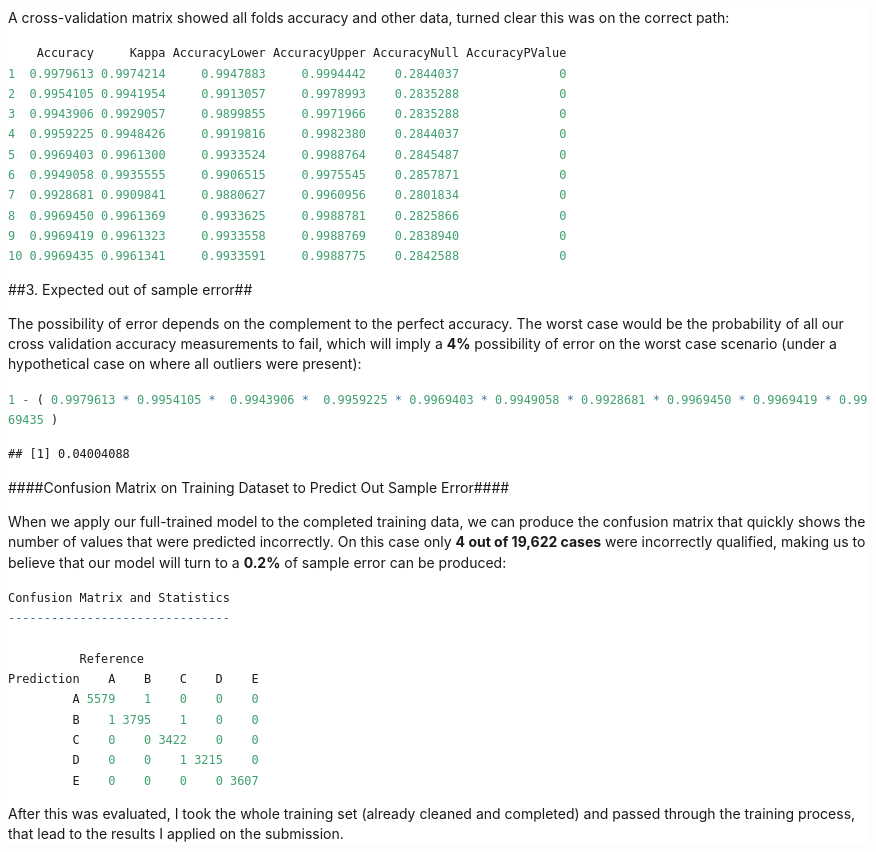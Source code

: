 A cross-validation matrix showed all folds accuracy and other data, turned clear this was on the correct path:


```r
    Accuracy     Kappa AccuracyLower AccuracyUpper AccuracyNull AccuracyPValue 
1  0.9979613 0.9974214     0.9947883     0.9994442    0.2844037              0 
2  0.9954105 0.9941954     0.9913057     0.9978993    0.2835288              0 
3  0.9943906 0.9929057     0.9899855     0.9971966    0.2835288              0 
4  0.9959225 0.9948426     0.9919816     0.9982380    0.2844037              0 
5  0.9969403 0.9961300     0.9933524     0.9988764    0.2845487              0 
6  0.9949058 0.9935555     0.9906515     0.9975545    0.2857871              0 
7  0.9928681 0.9909841     0.9880627     0.9960956    0.2801834              0 
8  0.9969450 0.9961369     0.9933625     0.9988781    0.2825866              0 
9  0.9969419 0.9961323     0.9933558     0.9988769    0.2838940              0 
10 0.9969435 0.9961341     0.9933591     0.9988775    0.2842588              0 
```


##3. Expected out of sample error##

The possibility of error depends on the complement to the perfect accuracy. The worst case would be the probability of all our cross validation accuracy measurements to fail, which will imply a **4%** possibility of error on the worst case scenario (under a hypothetical case on where all outliers were present):


```r
1 - ( 0.9979613 * 0.9954105 *  0.9943906 *  0.9959225 * 0.9969403 * 0.9949058 * 0.9928681 * 0.9969450 * 0.9969419 * 0.9969435 )
```

```
## [1] 0.04004088
```
####Confusion Matrix on Training Dataset to Predict Out Sample Error####

When we apply our full-trained model to the completed training data, we can produce the confusion matrix that quickly shows the number of values that were predicted incorrectly. On this case only **4 out of 19,622 cases** were incorrectly qualified, making us to believe that our model will turn to a **0.2%** of sample error can be produced:


```r
Confusion Matrix and Statistics
-------------------------------

          Reference
Prediction    A    B    C    D    E
         A 5579    1    0    0    0
         B    1 3795    1    0    0
         C    0    0 3422    0    0
         D    0    0    1 3215    0
         E    0    0    0    0 3607
```

After this was evaluated, I took the whole training set (already cleaned and completed) and passed through the training process, that lead to the results I applied on the submission.
